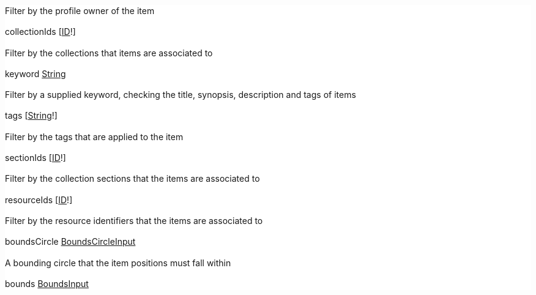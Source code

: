 Filter by the profile owner of the item

</td>
</tr>
<tr>
<td colspan="2" align="right" valign="top">collectionIds</td>
<td valign="top">[<a href="#id">ID</a>!]</td>
<td>

Filter by the collections that items are associated to

</td>
</tr>
<tr>
<td colspan="2" align="right" valign="top">keyword</td>
<td valign="top"><a href="#string">String</a></td>
<td>

Filter by a supplied keyword, checking the title, synopsis, description and tags of items

</td>
</tr>
<tr>
<td colspan="2" align="right" valign="top">tags</td>
<td valign="top">[<a href="#string">String</a>!]</td>
<td>

Filter by the tags that are applied to the item

</td>
</tr>
<tr>
<td colspan="2" align="right" valign="top">sectionIds</td>
<td valign="top">[<a href="#id">ID</a>!]</td>
<td>

Filter by the collection sections that the items are associated to

</td>
</tr>
<tr>
<td colspan="2" align="right" valign="top">resourceIds</td>
<td valign="top">[<a href="#id">ID</a>!]</td>
<td>

Filter by the resource identifiers that the items are associated to

</td>
</tr>
<tr>
<td colspan="2" align="right" valign="top">boundsCircle</td>
<td valign="top"><a href="#boundscircleinput">BoundsCircleInput</a></td>
<td>

A bounding circle that the item positions must fall within

</td>
</tr>
<tr>
<td colspan="2" align="right" valign="top">bounds</td>
<td valign="top"><a href="#boundsinput">BoundsInput</a></td>
<td>
